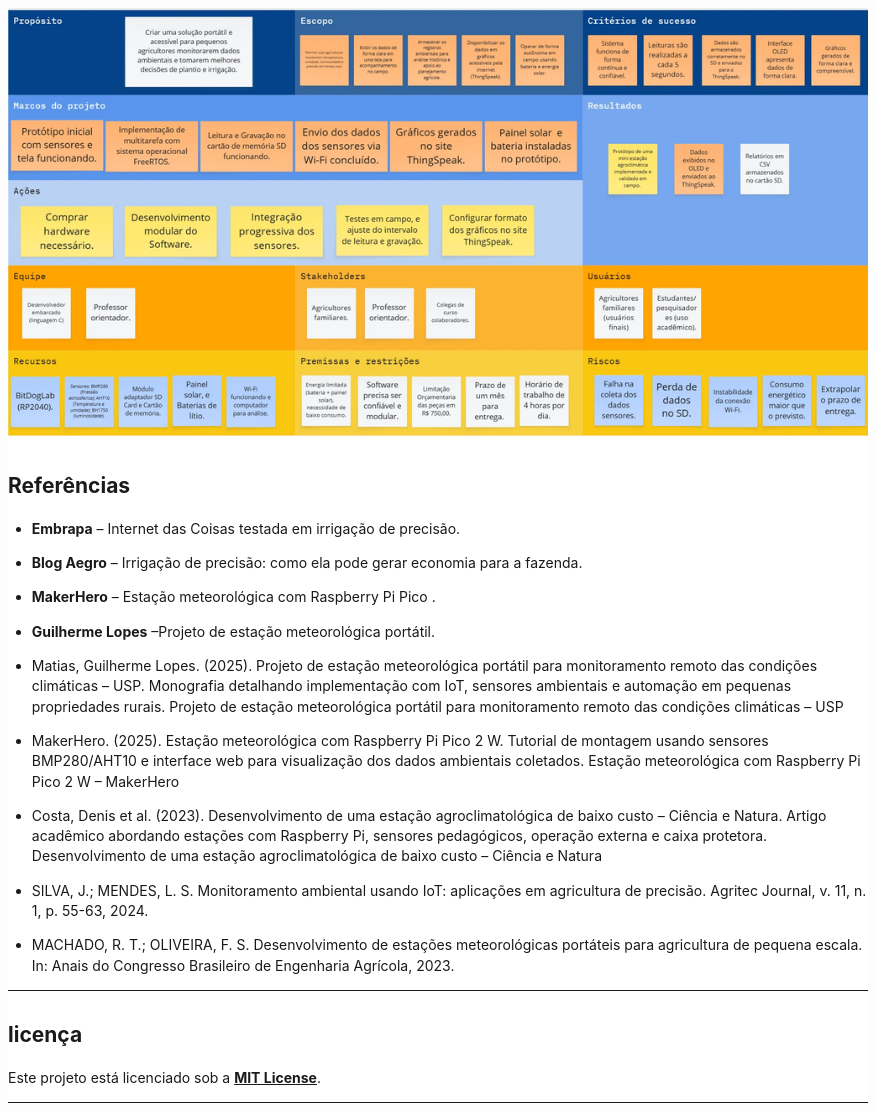 ![alt text](<Project Canvas Template.jpg>)

## Referências  

- **Embrapa** –  Internet das Coisas testada em irrigação de precisão.  
- **Blog Aegro**  – Irrigação de precisão: como ela pode gerar economia para a fazenda.
- **MakerHero** – Estação meteorológica com Raspberry Pi Pico .  
- **Guilherme Lopes** –Projeto de estação meteorológica portátil.  

- Matias, Guilherme Lopes. (2025). Projeto de estação meteorológica portátil para monitoramento remoto das condições climáticas – USP. Monografia detalhando implementação com IoT, sensores ambientais e automação em pequenas propriedades rurais. Projeto de estação meteorológica portátil para monitoramento remoto das condições climáticas – USP

- MakerHero. (2025). Estação meteorológica com Raspberry Pi Pico 2 W. Tutorial de montagem usando sensores BMP280/AHT10 e interface web para visualização dos dados ambientais coletados. Estação meteorológica com Raspberry Pi Pico 2 W – MakerHero

- Costa, Denis et al. (2023). Desenvolvimento de uma estação agroclimatológica de baixo custo – Ciência e Natura. Artigo acadêmico abordando estações com Raspberry Pi, sensores pedagógicos, operação externa e caixa protetora. Desenvolvimento de uma estação agroclimatológica de baixo custo – Ciência e Natura

- SILVA, J.; MENDES, L. S. Monitoramento ambiental usando IoT: aplicações em agricultura de precisão. Agritec Journal, v. 11, n. 1, p. 55-63, 2024.

- MACHADO, R. T.; OLIVEIRA, F. S. Desenvolvimento de estações meteorológicas portáteis para agricultura de pequena escala. In: Anais do Congresso Brasileiro de Engenharia Agrícola, 2023.



---

## licença 
Este projeto está licenciado sob a **[MIT License](LICENSE)**.  

---  
